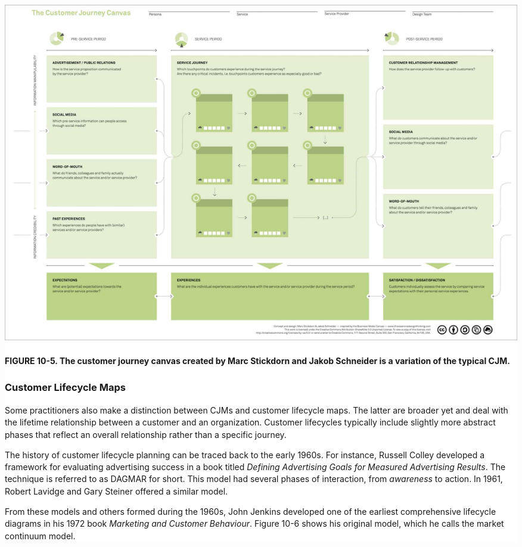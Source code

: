 [![](index-402_1.jpg)](index-402_1.jpg)
#### FIGURE 10-5. The customer journey canvas created by Marc Stickdorn and Jakob Schneider is a variation of the typical CJM.

### Customer Lifecycle Maps

Some practitioners also make a distinction between CJMs and customer
lifecycle maps. The latter are broader yet and deal with the lifetime
relationship between a customer and an organization. Customer
lifecycles typically include slightly more abstract phases that reflect an
overall relationship rather than a specific journey.

The history of customer lifecycle planning can be traced back to the early
1960s. For instance, Russell Colley developed a framework for
evaluating advertising success in a book titled *Defining Advertising Goals
for Measured Advertising Results*. The technique is referred to as
DAGMAR for short. This model had several phases of interaction, from
*awareness* to action. In 1961, Robert Lavidge and Gary Steiner offered a
similar model.

From these models and others formed during the 1960s, John Jenkins developed one of the earliest comprehensive lifecycle diagrams in his
1972 book *Marketing and Customer Behaviour*. Figure 10-6 shows his
original model, which he calls the market continuum model.
